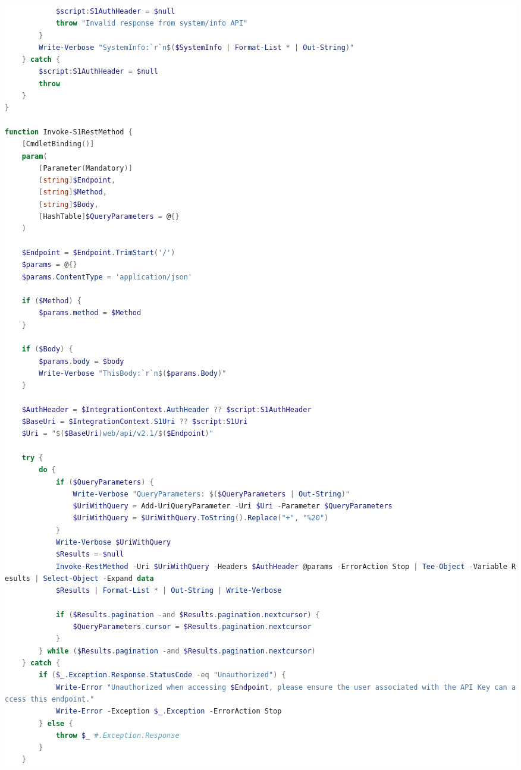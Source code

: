 ```powershell
            $script:S1AuthHeader = $null
            throw "Invalid response from system/info API"
        }
        Write-Verbose "SystemInfo:`r`n$($SystemInfo | Format-List * | Out-String)"
    } catch {
        $script:S1AuthHeader = $null
        throw
    }
}

function Invoke-S1RestMethod {
    [CmdletBinding()]
    param(
        [Parameter(Mandatory)]
        [string]$Endpoint,
        [string]$Method,
        [string]$Body,
        [HashTable]$QueryParameters = @{}
    )

    $Endpoint = $Endpoint.TrimStart('/')
    $params = @{}
    $params.ContentType = 'application/json'

    if ($Method) {
        $params.method = $Method
    }

    if ($Body) {
        $params.body = $body
        Write-Verbose "ThisBody:`r`n$($params.Body)"
    }

    $AuthHeader = $IntegrationContext.AuthHeader ?? $script:S1AuthHeader
    $BaseUri = $IntegrationContext.S1Uri ?? $script:S1Uri
    $Uri = "$($BaseUri)web/api/v2.1/$($Endpoint)"

    try {
        do {
            if ($QueryParameters) {
                Write-Verbose "QueryParameters: $($QueryParameters | Out-String)"
                $UriWithQuery = Add-UriQueryParameter -Uri $Uri -Parameter $QueryParameters
                $UriWithQuery = $UriWithQuery.ToString().Replace("+", "%20")
            }
            Write-Verbose $UriWithQuery
            $Results = $null
            Invoke-RestMethod -Uri $UriWithQuery -Headers $AuthHeader @params -ErrorAction Stop | Tee-Object -Variable Results | Select-Object -Expand data
            $Results | Format-List * | Out-String | Write-Verbose

            if ($Results.pagination -and $Results.pagination.nextcursor) {
                $QueryParameters.cursor = $Results.pagination.nextcursor
            }
        } while ($Results.pagination -and $Results.pagination.nextcursor)
    } catch {
        if ($_.Exception.Response.StatusCode -eq "Unauthorized") {
            Write-Error "Unauthorized when accessing $Endpoint, please ensure the user associated with the API Key can access this endpoint."
            Write-Error -Exception $_.Exception -ErrorAction Stop
        } else {
            throw $_ #.Exception.Response
        }
    }
```